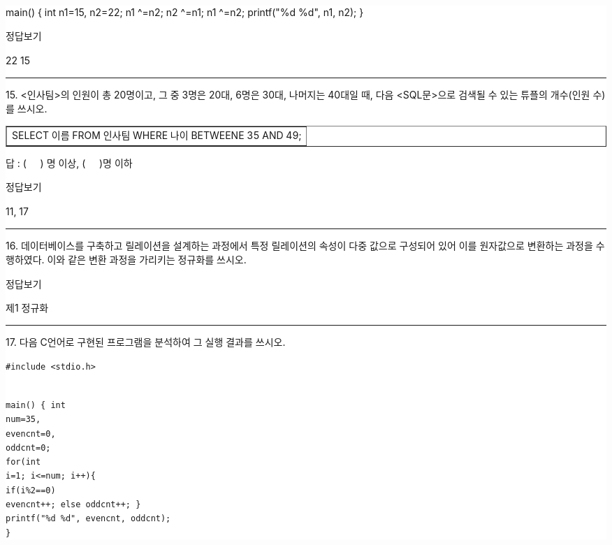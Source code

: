 main() {
<span class="hljs-built_in">int</span> n1=<span class="hljs-number">15</span>, n2=<span class="hljs-number">22</span>;
n1 ^=n2;
n2 ^=n1;
n1 ^=n2;
printf(<span class="hljs-string">"%d %d"</span>, n1, n2);
}</code></pre>

<div data-ke-type="moreLess" data-text-more="정답보기" data-text-less="접기"><a class="btn-toggle-moreless">정답보기</a>
<div class="moreless-content">
<p data-ke-size="size16">22 15</p>
</div>
</div>
<hr contenteditable="false" data-ke-type="horizontalRule" data-ke-style="style5">
<p data-ke-size="size16">15. &lt;인사팀&gt;의 인원이 총 20명이고, 그 중 3명은 20대, 6명은 30대, 나머지는 40대일 때, 다음 &lt;SQL문&gt;으로 검색될 수 있는 튜플의 개수(인원 수)를 쓰시오.</p>
<table style="border-collapse: collapse; width: 100%;" border="1" data-ke-align="alignLeft">
<tbody>
<tr>
<td style="width: 100%;">SELECT 이름 FROM 인사팀 WHERE 나이 BETWEENE 35 AND 49;</td>
</tr>
</tbody>
</table>
<p data-ke-size="size16">답 : (&nbsp; &nbsp; &nbsp;) 명 이상, (&nbsp; &nbsp; &nbsp;)명 이하</p>
<div data-ke-type="moreLess" data-text-more="정답보기" data-text-less="접기"><a class="btn-toggle-moreless">정답보기</a>
<div class="moreless-content">
<p data-ke-size="size16">11, 17</p>
</div>
</div>
<hr contenteditable="false" data-ke-type="horizontalRule" data-ke-style="style5">
<p data-ke-size="size16">16. 데이터베이스를 구축하고 릴레이션을 설계하는 과정에서 특정 릴레이션의 속성이 다중 값으로 구성되어 있어 이를 원자값으로 변환하는 과정을 수행하였다. 이와 같은 변환 과정을 가리키는 정규화를 쓰시오.</p>
<div data-ke-type="moreLess" data-text-more="정답보기" data-text-less="접기"><a class="btn-toggle-moreless">정답보기</a>
<div class="moreless-content">
<p data-ke-size="size16">제1 정규화</p>
</div>
</div>
<hr contenteditable="false" data-ke-type="horizontalRule" data-ke-style="style5">
<p data-ke-size="size16">17. 다음 C언어로 구현된 프로그램을 분석하여 그 실행 결과를 쓰시오.</p>
<pre id="code_1676514197189" class="csharp" data-ke-language="csharp" data-ke-type="codeblock"><code class="hljs"><span class="hljs-meta">#include &lt;stdio.h&gt;</span>

main() {
<span class="hljs-built_in">int</span> num=<span class="hljs-number">35</span>, evencnt=<span class="hljs-number">0</span>, oddcnt=<span class="hljs-number">0</span>;
<span class="hljs-keyword">for</span>(<span class="hljs-built_in">int</span> i=<span class="hljs-number">1</span>; i&lt;=num; i++){
<span class="hljs-keyword">if</span>(i%<span class="hljs-number">2</span>==<span class="hljs-number">0</span>)
evencnt++;
<span class="hljs-keyword">else</span>
oddcnt++;
}
printf(<span class="hljs-string">"%d %d"</span>, evencnt, oddcnt);
}</code></pre>
